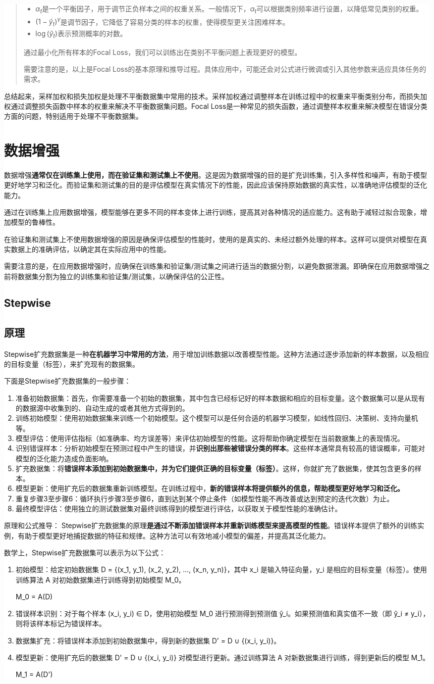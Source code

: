    > - $\alpha_t$是一个平衡因子，用于调节正负样本之间的权重关系。一般情况下，$\alpha_t$可以根据类别频率进行设置，以降低常见类别的权重。
   > - $(1-\hat{y}_t)^\gamma$是调节因子，它降低了容易分类的样本的权重，使得模型更关注困难样本。
   > - $\log(\hat{y}_t)$表示预测概率的对数。
   >
   > 通过最小化所有样本的Focal Loss，我们可以训练出在类别不平衡问题上表现更好的模型。
   >
   > 需要注意的是，以上是Focal Loss的基本原理和推导过程。具体应用中，可能还会对公式进行微调或引入其他参数来适应具体任务的需求。

总结起来，采样加权和损失加权是处理不平衡数据集中常用的技术。采样加权通过调整样本在训练过程中的权重来平衡类别分布，而损失加权通过调整损失函数中样本的权重来解决不平衡数据集问题。Focal Loss是一种常见的损失函数，通过调整样本权重来解决模型在错误分类方面的问题，特别适用于处理不平衡数据集。

# 数据增强

数据增强**通常仅在训练集上使用，而在验证集和测试集上不使用**。这是因为数据增强的目的是扩充训练集，引入多样性和噪声，有助于模型更好地学习和泛化。而验证集和测试集的目的是评估模型在真实情况下的性能，因此应该保持原始数据的真实性，以准确地评估模型的泛化能力。

通过在训练集上应用数据增强，模型能够在更多不同的样本变体上进行训练，提高其对各种情况的适应能力。这有助于减轻过拟合现象，增加模型的鲁棒性。

在验证集和测试集上不使用数据增强的原因是确保评估模型的性能时，使用的是真实的、未经过额外处理的样本。这样可以提供对模型在真实数据上的准确评估，以确定其在实际应用中的性能。

需要注意的是，在应用数据增强时，应确保在训练集和验证集/测试集之间进行适当的数据分割，以避免数据泄漏。即确保在应用数据增强之前将数据集分割为独立的训练集和验证集/测试集，以确保评估的公正性。

## Stepwise

## 原理

Stepwise扩充数据集是一种**在机器学习中常用的方法**，用于增加训练数据以改善模型性能。这种方法通过逐步添加新的样本数据，以及相应的目标变量（标签），来扩充现有的数据集。

下面是Stepwise扩充数据集的一般步骤：

1. 准备初始数据集：首先，你需要准备一个初始的数据集，其中包含已经标记好的样本数据和相应的目标变量。这个数据集可以是从现有的数据源中收集到的、自动生成的或者其他方式得到的。
2. 训练初始模型：使用初始数据集来训练一个初始模型。这个模型可以是任何合适的机器学习模型，如线性回归、决策树、支持向量机等。
3. 模型评估：使用评估指标（如准确率、均方误差等）来评估初始模型的性能。这将帮助你确定模型在当前数据集上的表现情况。
4. 识别错误样本：分析初始模型在预测过程中产生的错误，并**识别出那些被错误分类的样本**。这些样本通常具有较高的错误概率，可能对模型的泛化能力造成负面影响。
5. 扩充数据集：将**错误样本添加到初始数据集中，并为它们提供正确的目标变量（标签）**。这样，你就扩充了数据集，使其包含更多的样本。
6. 模型更新：使用扩充后的数据集重新训练模型。在训练过程中，**新的错误样本将提供额外的信息，帮助模型更好地学习和泛化。**
7. 重复步骤3至步骤6：循环执行步骤3至步骤6，直到达到某个停止条件（如模型性能不再改善或达到预定的迭代次数）为止。
8. 最终模型评估：使用独立的测试数据集对最终训练得到的模型进行评估，以获取关于模型性能的准确估计。

原理和公式推导： Stepwise扩充数据集的原理**是通过不断添加错误样本并重新训练模型来提高模型的性能**。错误样本提供了额外的训练实例，有助于模型更好地捕捉数据的特征和规律。这种方法可以有效地减小模型的偏差，并提高其泛化能力。

数学上，Stepwise扩充数据集可以表示为以下公式：

1. 初始模型：给定初始数据集 D = {(x_1, y_1), (x_2, y_2), ..., (x_n, y_n)}，其中 x_i 是输入特征向量，y_i 是相应的目标变量（标签）。使用训练算法 A 对初始数据集进行训练得到初始模型 M_0。

   M_0 = A(D)

2. 错误样本识别：对于每个样本 (x_i, y_i) ∈ D，使用初始模型 M_0 进行预测得到预测值 ŷ_i。如果预测值和真实值不一致（即 ŷ_i ≠ y_i），则将该样本标记为错误样本。

3. 数据集扩充：将错误样本添加到初始数据集中，得到新的数据集 D' = D ∪ {(x_i, y_i)}。

4. 模型更新：使用扩充后的数据集 D' = D ∪ {(x_i, y_i)} 对模型进行更新。通过训练算法 A 对新数据集进行训练，得到更新后的模型 M_1。

   M_1 = A(D')
